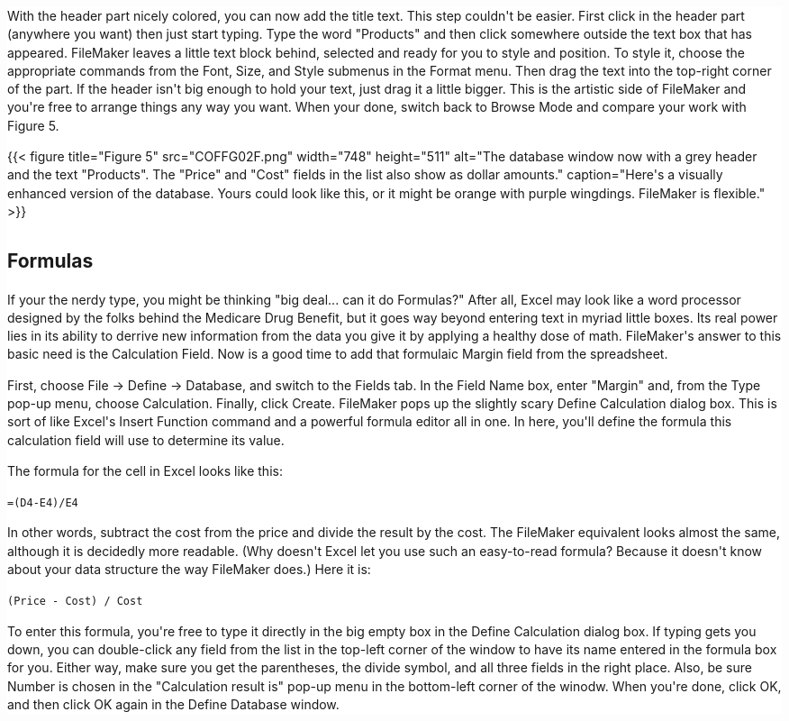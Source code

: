 With the header part nicely colored, you can now add the title text. This step couldn't be easier. First click in the header part (anywhere you want) then just start typing. Type the word "Products" and then click somewhere outside the text box that has appeared. FileMaker leaves a little text block behind, selected and ready for you to style and position. To style it, choose the appropriate commands from the Font, Size, and Style submenus in the Format menu. Then drag the text into the top-right corner of the part. If the header isn't big enough to hold your text, just drag it a little bigger. This is the artistic side of FileMaker and you're free to arrange things any way you want. When your done, switch back to Browse Mode and compare your work with Figure 5.

{{< figure
    title="Figure 5"
    src="COFFG02F.png"
    width="748"
    height="511"
    alt="The database window now with a grey header and the text \"Products\". The \"Price\" and \"Cost\" fields in the list also show as dollar amounts."
    caption="Here's a visually enhanced version of the database. Yours could look like this, or it might be orange with purple wingdings. FileMaker is flexible." >}}

## Formulas

If your the nerdy type, you might be thinking "big deal... can it do Formulas?" After all, Excel may look like a word processor designed by the folks behind the Medicare Drug Benefit, but it goes way beyond entering text in myriad little boxes. Its real power lies in its ability to derrive new information from the data you give it by applying a healthy dose of math. FileMaker's answer to this basic need is the Calculation Field. Now is a good time to add that formulaic Margin field from the spreadsheet.

First, choose File → Define → Database, and switch to the Fields tab. In the Field Name box, enter "Margin" and, from the Type pop-up menu, choose Calculation. Finally, click Create. FileMaker pops up the slightly scary Define Calculation dialog box. This is sort of like Excel's Insert Function command and a powerful formula editor all in one. In here, you'll define the formula this calculation field will use to determine its value.

The formula for the cell in Excel looks like this:

```text
=(D4-E4)/E4
```

In other words, subtract the cost from the price and divide the result by the cost. The FileMaker equivalent looks almost the same, although it is decidedly more readable. (Why doesn't Excel let you use such an easy-to-read formula? Because it doesn't know about your data structure the way FileMaker does.) Here it is:

```text
(Price - Cost) / Cost 
```

To enter this formula, you're free to type it directly in the big empty box in the Define Calculation dialog box. If typing gets you down, you can double-click any field from the list in the top-left corner of the window to have its name entered in the formula box for you. Either way, make sure you get the parentheses, the divide symbol, and all three fields in the right place. Also, be sure Number is chosen in the "Calculation result is" pop-up menu in the bottom-left corner of the winodw. When you're done, click OK, and then click OK again in the Define Database window.
